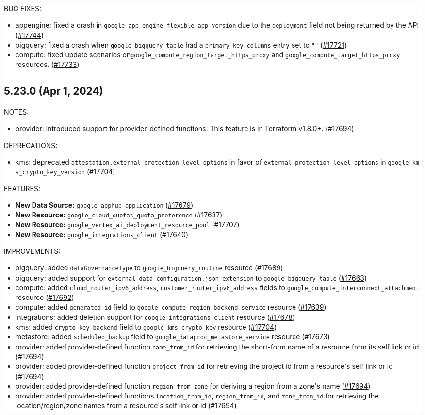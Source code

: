 BUG FIXES:
* appengine: fixed a crash in `google_app_engine_flexible_app_version` due to the `deployment` field not being returned by the API ([#17744](https://github.com/hashicorp/terraform-provider-google/pull/17744))
* bigquery: fixed a crash when `google_bigquery_table` had a `primary_key.columns` entry set to `""` ([#17721](https://github.com/hashicorp/terraform-provider-google/pull/17721))
* compute: fixed update scenarios on`google_compute_region_target_https_proxy` and `google_compute_target_https_proxy` resources. ([#17733](https://github.com/hashicorp/terraform-provider-google/pull/17733))

## 5.23.0 (Apr 1, 2024)

NOTES:
* provider: introduced support for [provider-defined functions](https://developer.hashicorp.com/terraform/plugin/framework/functions). This feature is in Terraform v1.8.0+. ([#17694](https://github.com/hashicorp/terraform-provider-google/pull/17694))

DEPRECATIONS:
* kms: deprecated `attestation.external_protection_level_options` in favor of `external_protection_level_options` in `google_kms_crypto_key_version` ([#17704](https://github.com/hashicorp/terraform-provider-google/pull/17704))

FEATURES:
* **New Data Source:** `google_apphub_application` ([#17679](https://github.com/hashicorp/terraform-provider-google/pull/17679))
* **New Resource:** `google_cloud_quotas_quota_preference` ([#17637](https://github.com/hashicorp/terraform-provider-google/pull/17637))
* **New Resource:** `google_vertex_ai_deployment_resource_pool` ([#17707](https://github.com/hashicorp/terraform-provider-google/pull/17707))
* **New Resource:** `google_integrations_client` ([#17640](https://github.com/hashicorp/terraform-provider-google/pull/17640))

IMPROVEMENTS:
* bigquery: added `dataGovernanceType` to `google_bigquery_routine` resource ([#17689](https://github.com/hashicorp/terraform-provider-google/pull/17689))
* bigquery: added support for `external_data_configuration.json_extension` to `google_bigquery_table` ([#17663](https://github.com/hashicorp/terraform-provider-google/pull/17663))
* compute: added `cloud_router_ipv6_address`, `customer_router_ipv6_address` fields to `google_compute_interconnect_attachment` resource ([#17692](https://github.com/hashicorp/terraform-provider-google/pull/17692))
* compute: added `generated_id` field to `google_compute_region_backend_service` resource ([#17639](https://github.com/hashicorp/terraform-provider-google/pull/17639))
* integrations: added deletion support for `google_integrations_client` resource ([#17678](https://github.com/hashicorp/terraform-provider-google/pull/17678))
* kms: added `crypto_key_backend` field to `google_kms_crypto_key` resource ([#17704](https://github.com/hashicorp/terraform-provider-google/pull/17704))
* metastore: added `scheduled_backup` field to `google_dataproc_metastore_service` resource ([#17673](https://github.com/hashicorp/terraform-provider-google/pull/17673))
* provider: added provider-defined function `name_from_id` for retrieving the short-form name of a resource from its self link or id ([#17694](https://github.com/hashicorp/terraform-provider-google/pull/17694))
* provider: added provider-defined function `project_from_id` for retrieving the project id from a resource's self link or id ([#17694](https://github.com/hashicorp/terraform-provider-google/pull/17694))
* provider: added provider-defined function `region_from_zone` for deriving a region from a zone's name ([#17694](https://github.com/hashicorp/terraform-provider-google/pull/17694))
* provider: added provider-defined functions `location_from_id`, `region_from_id`, and `zone_from_id` for retrieving the location/region/zone names from a resource's self link or id ([#17694](https://github.com/hashicorp/terraform-provider-google/pull/17694))

